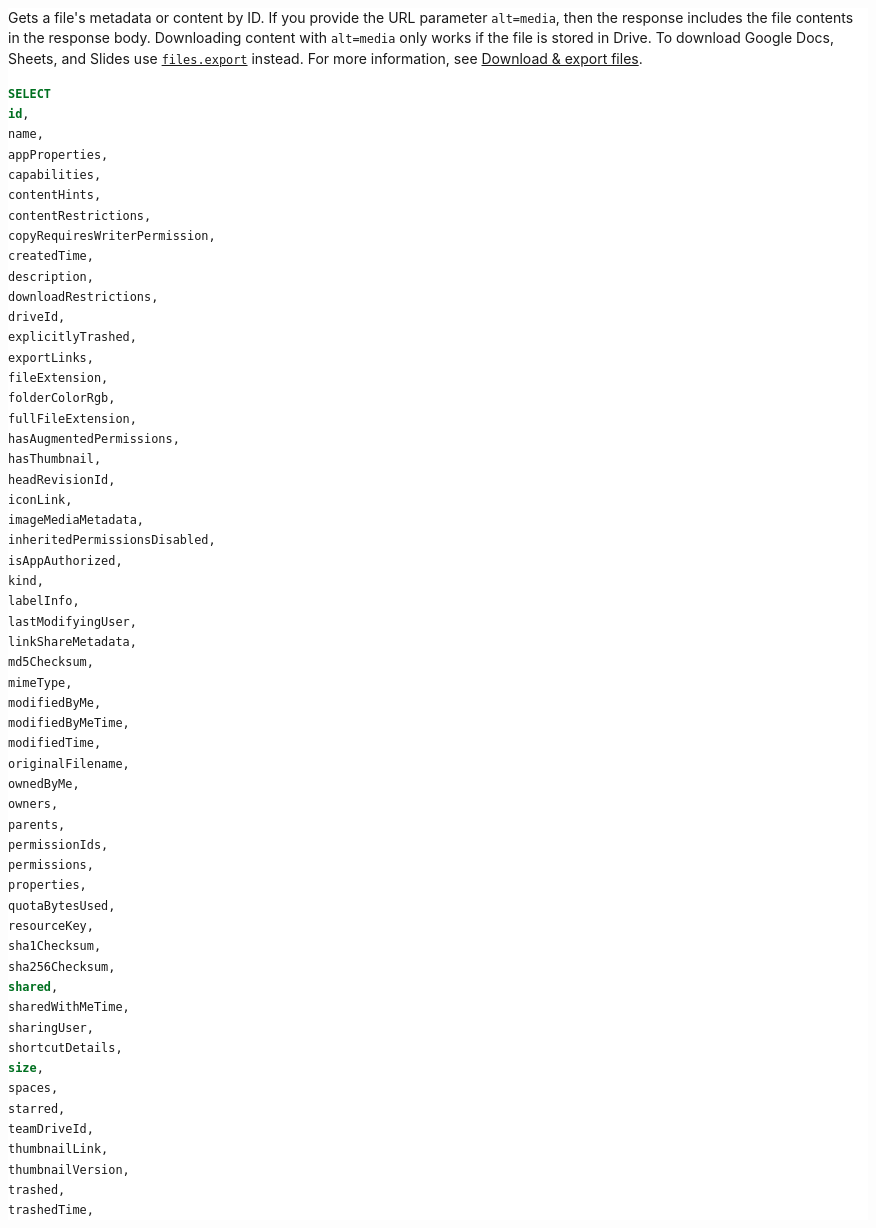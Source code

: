  Gets a file's metadata or content by ID. If you provide the URL parameter `alt=media`, then the response includes the file contents in the response body. Downloading content with `alt=media` only works if the file is stored in Drive. To download Google Docs, Sheets, and Slides use [`files.export`](https://developers.google.com/workspace/drive/api/reference/rest/v2/files/export) instead. For more information, see [Download & export files](https://developers.google.com/workspace/drive/api/guides/manage-downloads).

```sql
SELECT
id,
name,
appProperties,
capabilities,
contentHints,
contentRestrictions,
copyRequiresWriterPermission,
createdTime,
description,
downloadRestrictions,
driveId,
explicitlyTrashed,
exportLinks,
fileExtension,
folderColorRgb,
fullFileExtension,
hasAugmentedPermissions,
hasThumbnail,
headRevisionId,
iconLink,
imageMediaMetadata,
inheritedPermissionsDisabled,
isAppAuthorized,
kind,
labelInfo,
lastModifyingUser,
linkShareMetadata,
md5Checksum,
mimeType,
modifiedByMe,
modifiedByMeTime,
modifiedTime,
originalFilename,
ownedByMe,
owners,
parents,
permissionIds,
permissions,
properties,
quotaBytesUsed,
resourceKey,
sha1Checksum,
sha256Checksum,
shared,
sharedWithMeTime,
sharingUser,
shortcutDetails,
size,
spaces,
starred,
teamDriveId,
thumbnailLink,
thumbnailVersion,
trashed,
trashedTime,
```